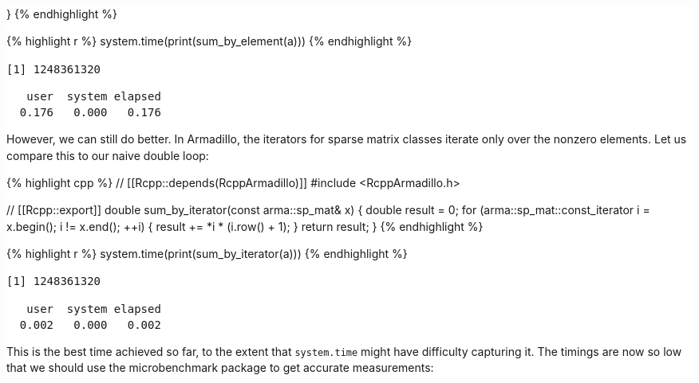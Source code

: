 }
{% endhighlight %}


{% highlight r %}
system.time(print(sum_by_element(a)))
{% endhighlight %}



<pre class="output">
[1] 1248361320
</pre>



<pre class="output">
   user  system elapsed 
  0.176   0.000   0.176 
</pre>

However, we can still do better. In Armadillo, the iterators for sparse matrix classes iterate only
over the nonzero elements. Let us compare this to our naive double loop:


{% highlight cpp %}
// [[Rcpp::depends(RcppArmadillo)]]
#include <RcppArmadillo.h>

// [[Rcpp::export]]
double sum_by_iterator(const arma::sp_mat& x) {
    double result = 0;
    for (arma::sp_mat::const_iterator i = x.begin(); i != x.end(); ++i) {
        result += *i * (i.row() + 1);
    }
    return result;
}
{% endhighlight %}


{% highlight r %}
system.time(print(sum_by_iterator(a)))
{% endhighlight %}



<pre class="output">
[1] 1248361320
</pre>



<pre class="output">
   user  system elapsed 
  0.002   0.000   0.002 
</pre>

This is the best time achieved so far, to the extent that `system.time` might have difficulty
capturing it. The timings are now so low that we should use the microbenchmark package to get
accurate measurements:
